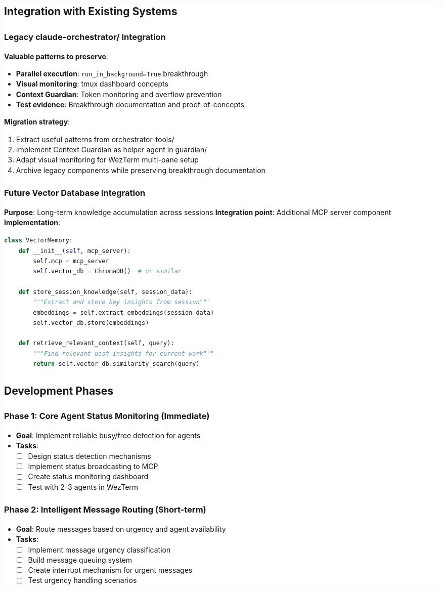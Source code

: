 ## Integration with Existing Systems

### Legacy claude-orchestrator/ Integration
**Valuable patterns to preserve**:
- **Parallel execution**: `run_in_background=True` breakthrough
- **Visual monitoring**: tmux dashboard concepts
- **Context Guardian**: Token monitoring and overflow prevention
- **Test evidence**: Breakthrough documentation and proof-of-concepts

**Migration strategy**:
1. Extract useful patterns from orchestrator-tools/
2. Implement Context Guardian as helper agent in guardian/
3. Adapt visual monitoring for WezTerm multi-pane setup
4. Archive legacy components while preserving breakthrough documentation

### Future Vector Database Integration
**Purpose**: Long-term knowledge accumulation across sessions
**Integration point**: Additional MCP server component
**Implementation**: 
```python
class VectorMemory:
    def __init__(self, mcp_server):
        self.mcp = mcp_server
        self.vector_db = ChromaDB()  # or similar
        
    def store_session_knowledge(self, session_data):
        """Extract and store key insights from session"""
        embeddings = self.extract_embeddings(session_data)
        self.vector_db.store(embeddings)
        
    def retrieve_relevant_context(self, query):
        """Find relevant past insights for current work"""
        return self.vector_db.similarity_search(query)
```

## Development Phases

### Phase 1: Core Agent Status Monitoring (Immediate)
- **Goal**: Implement reliable busy/free detection for agents
- **Tasks**:
  - [ ] Design status detection mechanisms
  - [ ] Implement status broadcasting to MCP
  - [ ] Create status monitoring dashboard  
  - [ ] Test with 2-3 agents in WezTerm

### Phase 2: Intelligent Message Routing (Short-term)
- **Goal**: Route messages based on urgency and agent availability
- **Tasks**:
  - [ ] Implement message urgency classification
  - [ ] Build message queuing system
  - [ ] Create interrupt mechanism for urgent messages
  - [ ] Test urgency handling scenarios
